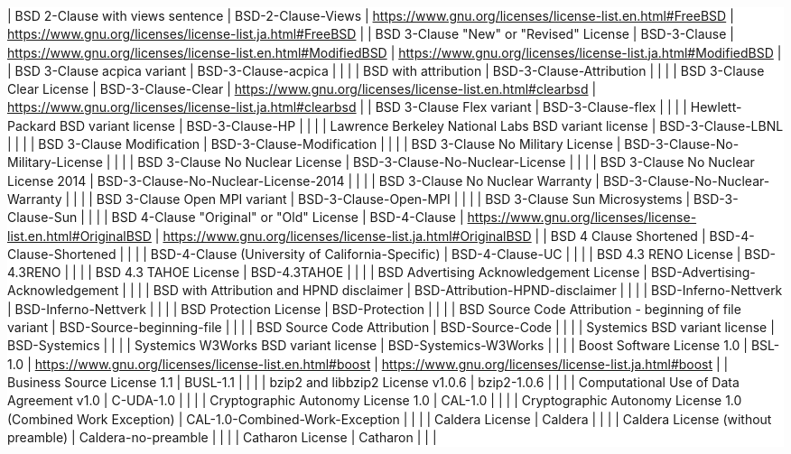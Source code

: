 | BSD 2-Clause with views sentence | BSD-2-Clause-Views | https://www.gnu.org/licenses/license-list.en.html#FreeBSD | https://www.gnu.org/licenses/license-list.ja.html#FreeBSD |
| BSD 3-Clause "New" or "Revised" License | BSD-3-Clause | https://www.gnu.org/licenses/license-list.en.html#ModifiedBSD | https://www.gnu.org/licenses/license-list.ja.html#ModifiedBSD |
| BSD 3-Clause acpica variant | BSD-3-Clause-acpica | | |
| BSD with attribution | BSD-3-Clause-Attribution | | |
| BSD 3-Clause Clear License | BSD-3-Clause-Clear | https://www.gnu.org/licenses/license-list.en.html#clearbsd | https://www.gnu.org/licenses/license-list.ja.html#clearbsd |
| BSD 3-Clause Flex variant | BSD-3-Clause-flex | | |
| Hewlett-Packard BSD variant license | BSD-3-Clause-HP | | |
| Lawrence Berkeley National Labs BSD variant license | BSD-3-Clause-LBNL | | |
| BSD 3-Clause Modification | BSD-3-Clause-Modification | | |
| BSD 3-Clause No Military License | BSD-3-Clause-No-Military-License | | |
| BSD 3-Clause No Nuclear License | BSD-3-Clause-No-Nuclear-License | | |
| BSD 3-Clause No Nuclear License 2014 | BSD-3-Clause-No-Nuclear-License-2014 | | |
| BSD 3-Clause No Nuclear Warranty | BSD-3-Clause-No-Nuclear-Warranty | | |
| BSD 3-Clause Open MPI variant | BSD-3-Clause-Open-MPI | | |
| BSD 3-Clause Sun Microsystems | BSD-3-Clause-Sun | | |
| BSD 4-Clause "Original" or "Old" License | BSD-4-Clause | https://www.gnu.org/licenses/license-list.en.html#OriginalBSD | https://www.gnu.org/licenses/license-list.ja.html#OriginalBSD |
| BSD 4 Clause Shortened | BSD-4-Clause-Shortened | | |
| BSD-4-Clause (University of California-Specific) | BSD-4-Clause-UC | | |
| BSD 4.3 RENO License | BSD-4.3RENO | | |
| BSD 4.3 TAHOE License | BSD-4.3TAHOE | | |
| BSD Advertising Acknowledgement License | BSD-Advertising-Acknowledgement | | |
| BSD with Attribution and HPND disclaimer | BSD-Attribution-HPND-disclaimer | | |
| BSD-Inferno-Nettverk | BSD-Inferno-Nettverk | | |
| BSD Protection License | BSD-Protection | | |
| BSD Source Code Attribution - beginning of file variant | BSD-Source-beginning-file | | |
| BSD Source Code Attribution | BSD-Source-Code | | |
| Systemics BSD variant license | BSD-Systemics | | |
| Systemics W3Works BSD variant license | BSD-Systemics-W3Works | | |
| Boost Software License 1.0 | BSL-1.0 | https://www.gnu.org/licenses/license-list.en.html#boost | https://www.gnu.org/licenses/license-list.ja.html#boost |
| Business Source License 1.1 | BUSL-1.1 | | |
| bzip2 and libbzip2 License v1.0.6 | bzip2-1.0.6 | | |
| Computational Use of Data Agreement v1.0 | C-UDA-1.0 | | |
| Cryptographic Autonomy License 1.0 | CAL-1.0 | | |
| Cryptographic Autonomy License 1.0 (Combined Work Exception) | CAL-1.0-Combined-Work-Exception | | |
| Caldera License | Caldera | | |
| Caldera License (without preamble) | Caldera-no-preamble | | |
| Catharon License | Catharon | | |
